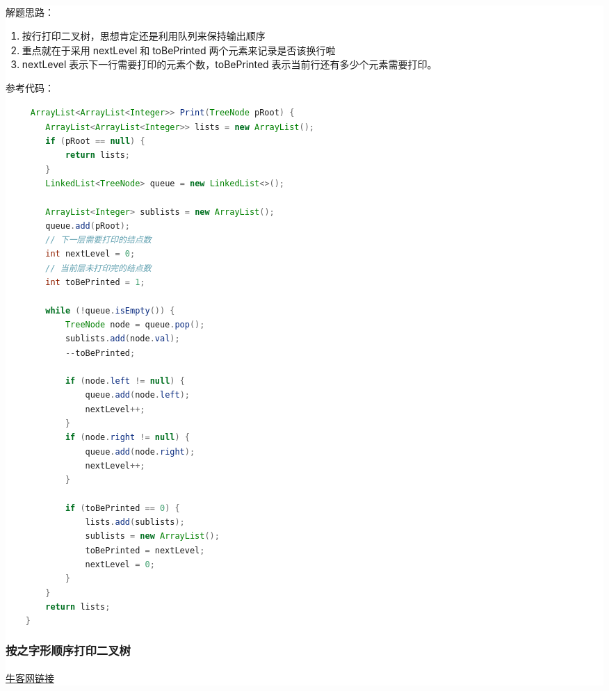 解题思路：

1. 按行打印二叉树，思想肯定还是利用队列来保持输出顺序
2. 重点就在于采用 nextLevel 和 toBePrinted 两个元素来记录是否该换行啦
3. nextLevel 表示下一行需要打印的元素个数，toBePrinted 表示当前行还有多少个元素需要打印。

参考代码：

```java
     ArrayList<ArrayList<Integer>> Print(TreeNode pRoot) {
        ArrayList<ArrayList<Integer>> lists = new ArrayList();
        if (pRoot == null) {
            return lists;
        }
        LinkedList<TreeNode> queue = new LinkedList<>();

        ArrayList<Integer> sublists = new ArrayList();
        queue.add(pRoot);
        // 下一层需要打印的结点数
        int nextLevel = 0;
        // 当前层未打印完的结点数
        int toBePrinted = 1;

        while (!queue.isEmpty()) {
            TreeNode node = queue.pop();
            sublists.add(node.val);
            --toBePrinted;

            if (node.left != null) {
                queue.add(node.left);
                nextLevel++;
            }
            if (node.right != null) {
                queue.add(node.right);
                nextLevel++;
            }

            if (toBePrinted == 0) {
                lists.add(sublists);
                sublists = new ArrayList();
                toBePrinted = nextLevel;
                nextLevel = 0;
            }
        }
        return lists;
    }
```

### 按之字形顺序打印二叉树

[牛客网链接](https://www.nowcoder.com/practice/91b69814117f4e8097390d107d2efbe0?tpId=13&tqId=11212&tPage=3&rp=3&ru=/ta/coding-interviews&qru=/ta/coding-interviews/question-ranking)
